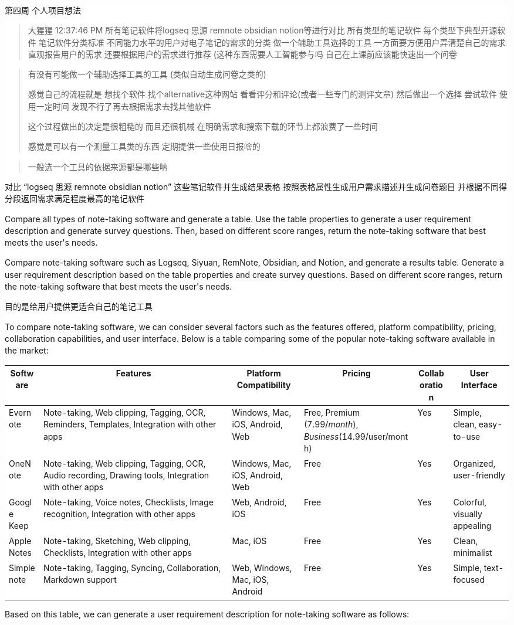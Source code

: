 第四周 个人项目想法

> 大猩猩 12:37:46 PM
> 所有笔记软件将logseq 思源 remnote obsidian notion等进行对比
> 所有类型的笔记软件
> 每个类型下典型开源软件
> 笔记软件分类标准
> 不同能力水平的用户对电子笔记的需求的分类
> 做一个辅助工具选择的工具
> 一方面要方便用户弄清楚自己的需求
> 直观报告用户的需求
> 还要根据用户的需求进行推荐
> (这种东西需要人工智能参与吗
> 自己在上课前应该能快速出一个问卷

> 有没有可能做一个辅助选择工具的工具 (类似自动生成问卷之类的)
>
> 感觉自己的流程就是 想找个软件 找个alternative这种网站 看看评分和评论(或者一些专门的测评文章) 然后做出一个选择 尝试软件 使用一定时间 发现不行了再去根据需求去找其他软件 
>
> 这个过程做出的决定是很粗糙的 而且还很机械 在明确需求和搜索下载的环节上都浪费了一些时间
>
> 感觉是可以有一个测量工具类的东西 定期提供一些使用日报啥的

> 一般选一个工具的依据来源都是哪些呐 

对比 “logseq 思源 remnote obsidian notion” 这些笔记软件并生成结果表格 按照表格属性生成用户需求描述并生成问卷题目 并根据不同得分段返回需求满足程度最高的笔记软件

Compare all types of note-taking software and generate a table. Use the table properties to generate a user requirement description and generate survey questions. Then, based on different score ranges, return the note-taking software that best meets the user's needs.

Compare note-taking software such as Logseq, Siyuan, RemNote, Obsidian, and Notion, and generate a results table. Generate a user requirement description based on the table properties and create survey questions. Based on different score ranges, return the note-taking software that best meets the user's needs.

目的是给用户提供更适合自己的笔记工具



To compare note-taking software, we can consider several factors such as the features offered, platform compatibility, pricing, collaboration capabilities, and user interface. Below is a table comparing some of the popular note-taking software available in the market:

| Software    | Features                                                     | Platform Compatibility          | Pricing                                                   | Collaboration | User Interface               |
| ----------- | ------------------------------------------------------------ | ------------------------------- | --------------------------------------------------------- | ------------- | ---------------------------- |
| Evernote    | Note-taking, Web clipping, Tagging, OCR, Reminders, Templates, Integration with other apps | Windows, Mac, iOS, Android, Web | Free, Premium ($7.99/month), Business ($14.99/user/month) | Yes           | Simple, clean, easy-to-use   |
| OneNote     | Note-taking, Web clipping, Tagging, OCR, Audio recording, Drawing tools, Integration with other apps | Windows, Mac, iOS, Android, Web | Free                                                      | Yes           | Organized, user-friendly     |
| Google Keep | Note-taking, Voice notes, Checklists, Image recognition, Integration with other apps | Web, Android, iOS               | Free                                                      | Yes           | Colorful, visually appealing |
| Apple Notes | Note-taking, Sketching, Web clipping, Checklists, Integration with other apps | Mac, iOS                        | Free                                                      | Yes           | Clean, minimalist            |
| Simplenote  | Note-taking, Tagging, Syncing, Collaboration, Markdown support | Web, Windows, Mac, iOS, Android | Free                                                      | Yes           | Simple, text-focused         |

Based on this table, we can generate a user requirement description for note-taking software as follows:
